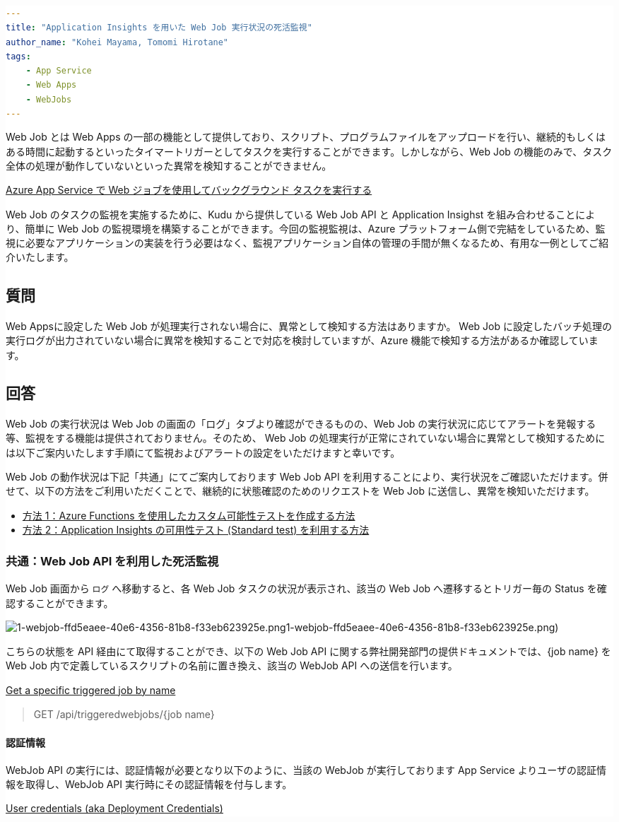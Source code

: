 ```yaml
---
title: "Application Insights を用いた Web Job 実行状況の死活監視"
author_name: "Kohei Mayama, Tomomi Hirotane"
tags:
    - App Service
    - Web Apps
    - WebJobs
---
```


Web Job とは Web Apps の一部の機能として提供しており、スクリプト、プログラムファイルをアップロードを行い、継続的もしくはある時間に起動するといったタイマートリガーとしてタスクを実行することができます。しかしながら、Web Job の機能のみで、タスク全体の処理が動作していないといった異常を検知することができません。

[Azure App Service で Web ジョブを使用してバックグラウンド タスクを実行する](https://docs.microsoft.com/ja-jp/azure/app-service/webjobs-create)

Web Job のタスクの監視を実施するために、Kudu から提供している Web Job API と Application Insighst を組み合わせることにより、簡単に Web Job の監視環境を構築することができます。今回の監視監視は、Azure プラットフォーム側で完結をしているため、監視に必要なアプリケーションの実装を行う必要はなく、監視アプリケーション自体の管理の手間が無くなるため、有用な一例としてご紹介いたします。

## 質問
Web Appsに設定した Web Job が処理実行されない場合に、異常として検知する方法はありますか。
Web Job に設定したバッチ処理の実行ログが出力されていない場合に異常を検知することで対応を検討していますが、Azure 機能で検知する方法があるか確認しています。

## 回答
Web Job の実行状況は Web Job の画面の「ログ」タブより確認ができるものの、Web Job の実行状況に応じてアラートを発報する等、監視をする機能は提供されておりません。そのため、 Web Job の処理実行が正常にされていない場合に異常として検知するためには以下ご案内いたします手順にて監視およびアラートの設定をいただけますと幸いです。

Web Job の動作状況は下記「共通」にてご案内しております Web Job API を利用することにより、実行状況をご確認いただけます。併せて、以下の方法をご利用いただくことで、継続的に状態確認のためのリクエストを Web Job に送信し、異常を検知いただけます。
- [方法 1：Azure Functions を使用したカスタム可能性テストを作成する方法](#method1)
- [方法 2：Application Insights の可用性テスト (Standard test) を利用する方法](#method2)

### 共通：Web Job API を利用した死活監視

Web Job 画面から `ログ` へ移動すると、各 Web Job タスクの状況が表示され、該当の Web Job へ遷移するとトリガー毎の Status を確認することができます。

![1-webjob-ffd5eaee-40e6-4356-81b8-f33eb623925e.png]({{site.baseurl}}/media/2021/02/1-webjob-ffd5eaee-40e6-4356-81b8-f33eb623925e.png)1-webjob-ffd5eaee-40e6-4356-81b8-f33eb623925e.png)

こちらの状態を API 経由にて取得することができ、以下の Web Job API に関する弊社開発部門の提供ドキュメントでは、{job name} を Web Job 内で定義しているスクリプトの名前に置き換え、該当の WebJob API への送信を行います。

[Get a specific triggered job by name](https://github.com/projectkudu/kudu/wiki/WebJobs-API#get-a-specific-triggered-job-by-name)
> GET /api/triggeredwebjobs/{job name}

#### 認証情報
WebJob API の実行には、認証情報が必要となり以下のように、当該の WebJob が実行しております App Service よりユーザの認証情報を取得し、WebJob API 実行時にその認証情報を付与します。

[User credentials (aka Deployment Credentials)](https://github.com/projectkudu/kudu/wiki/Deployment-credentials#user-credentials-aka-deployment-credentials)
